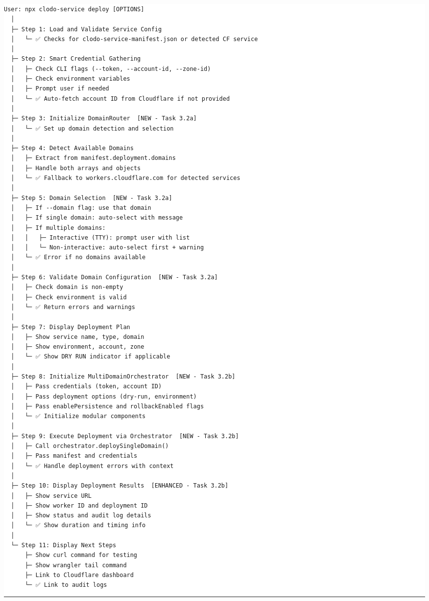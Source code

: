 ```
User: npx clodo-service deploy [OPTIONS]
  │
  ├─ Step 1: Load and Validate Service Config
  │   └─ ✅ Checks for clodo-service-manifest.json or detected CF service
  │
  ├─ Step 2: Smart Credential Gathering
  │   ├─ Check CLI flags (--token, --account-id, --zone-id)
  │   ├─ Check environment variables
  │   ├─ Prompt user if needed
  │   └─ ✅ Auto-fetch account ID from Cloudflare if not provided
  │
  ├─ Step 3: Initialize DomainRouter  [NEW - Task 3.2a]
  │   └─ ✅ Set up domain detection and selection
  │
  ├─ Step 4: Detect Available Domains
  │   ├─ Extract from manifest.deployment.domains
  │   ├─ Handle both arrays and objects
  │   └─ ✅ Fallback to workers.cloudflare.com for detected services
  │
  ├─ Step 5: Domain Selection  [NEW - Task 3.2a]
  │   ├─ If --domain flag: use that domain
  │   ├─ If single domain: auto-select with message
  │   ├─ If multiple domains:
  │   │   ├─ Interactive (TTY): prompt user with list
  │   │   └─ Non-interactive: auto-select first + warning
  │   └─ ✅ Error if no domains available
  │
  ├─ Step 6: Validate Domain Configuration  [NEW - Task 3.2a]
  │   ├─ Check domain is non-empty
  │   ├─ Check environment is valid
  │   └─ ✅ Return errors and warnings
  │
  ├─ Step 7: Display Deployment Plan
  │   ├─ Show service name, type, domain
  │   ├─ Show environment, account, zone
  │   └─ ✅ Show DRY RUN indicator if applicable
  │
  ├─ Step 8: Initialize MultiDomainOrchestrator  [NEW - Task 3.2b]
  │   ├─ Pass credentials (token, account ID)
  │   ├─ Pass deployment options (dry-run, environment)
  │   ├─ Pass enablePersistence and rollbackEnabled flags
  │   └─ ✅ Initialize modular components
  │
  ├─ Step 9: Execute Deployment via Orchestrator  [NEW - Task 3.2b]
  │   ├─ Call orchestrator.deploySingleDomain()
  │   ├─ Pass manifest and credentials
  │   └─ ✅ Handle deployment errors with context
  │
  ├─ Step 10: Display Deployment Results  [ENHANCED - Task 3.2b]
  │   ├─ Show service URL
  │   ├─ Show worker ID and deployment ID
  │   ├─ Show status and audit log details
  │   └─ ✅ Show duration and timing info
  │
  └─ Step 11: Display Next Steps
      ├─ Show curl command for testing
      ├─ Show wrangler tail command
      ├─ Link to Cloudflare dashboard
      └─ ✅ Link to audit logs
```

---